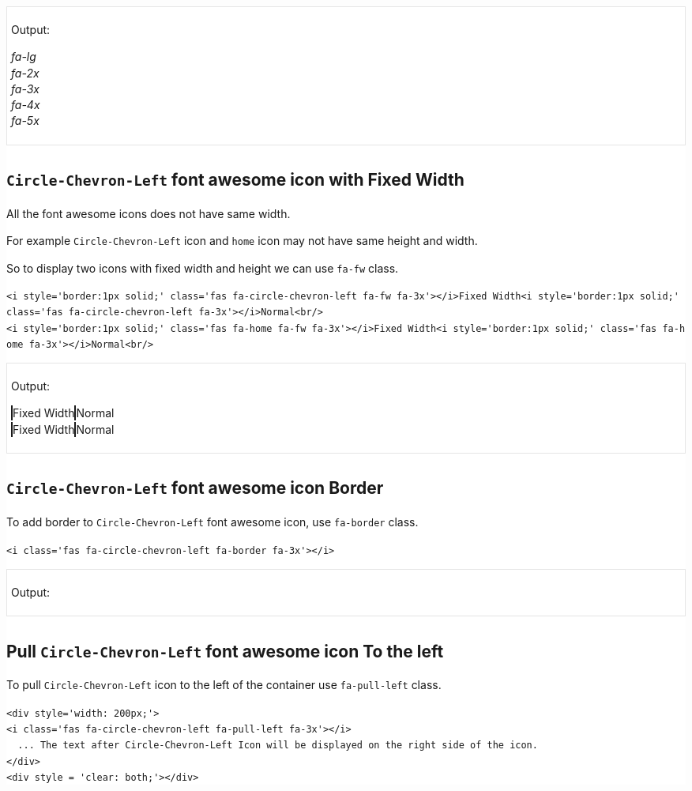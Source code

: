 <div style='border:1px solid rgba(0,0,0,.1);margin-bottom:10px;padding:5px;'>
<p>Output:</p>


<i class='fas fa-circle-chevron-left fa-lg'>fa-lg</i><br/>
<i class='fas fa-circle-chevron-left fa-2x'>fa-2x</i><br/>
<i class='fas fa-circle-chevron-left fa-3x'>fa-3x</i><br/>
<i class='fas fa-circle-chevron-left fa-4x'>fa-4x</i><br/>
<i class='fas fa-circle-chevron-left fa-5x'>fa-5x</i><br/>

</div>

## `Circle-Chevron-Left` font awesome icon with Fixed Width
All the font awesome icons does not have same width.

For example `Circle-Chevron-Left` icon and `home` icon may not have same height and width.

So to display two icons with fixed width and height we can use `fa-fw` class.
```
<i style='border:1px solid;' class='fas fa-circle-chevron-left fa-fw fa-3x'></i>Fixed Width<i style='border:1px solid;' class='fas fa-circle-chevron-left fa-3x'></i>Normal<br/>
<i style='border:1px solid;' class='fas fa-home fa-fw fa-3x'></i>Fixed Width<i style='border:1px solid;' class='fas fa-home fa-3x'></i>Normal<br/>

```

<div style='border:1px solid rgba(0,0,0,.1);margin-bottom:10px;padding:5px;'>
<p>Output:</p>


<i style='border:1px solid;' class='fas fa-circle-chevron-left fa-fw fa-3x'></i>Fixed Width<i style='border:1px solid;' class='fas fa-circle-chevron-left fa-3x'></i>Normal<br/>
<i style='border:1px solid;' class='fas fa-home fa-fw fa-3x'></i>Fixed Width<i style='border:1px solid;' class='fas fa-home fa-3x'></i>Normal<br/>

</div>

## `Circle-Chevron-Left` font awesome icon Border
To add border to `Circle-Chevron-Left` font awesome icon, use `fa-border` class.
```
<i class='fas fa-circle-chevron-left fa-border fa-3x'></i>
```

<div style='border:1px solid rgba(0,0,0,.1);margin-bottom:10px;padding:5px;'>
<p>Output:</p>


<i class='fas fa-circle-chevron-left fa-border fa-3x'></i>
</div>

## Pull `Circle-Chevron-Left` font awesome icon To the left
To pull `Circle-Chevron-Left` icon to the left of the container use `fa-pull-left` class.
```
<div style='width: 200px;'>
<i class='fas fa-circle-chevron-left fa-pull-left fa-3x'></i>
  ... The text after Circle-Chevron-Left Icon will be displayed on the right side of the icon.
</div>
<div style = 'clear: both;'></div>
```
